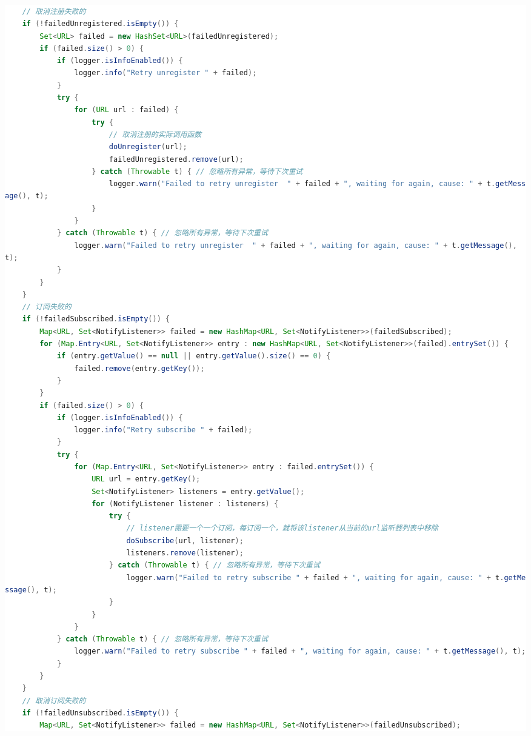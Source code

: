```java
    // 取消注册失败的
    if (!failedUnregistered.isEmpty()) {
        Set<URL> failed = new HashSet<URL>(failedUnregistered);
        if (failed.size() > 0) {
            if (logger.isInfoEnabled()) {
                logger.info("Retry unregister " + failed);
            }
            try {
                for (URL url : failed) {
                    try {
                        // 取消注册的实际调用函数
                        doUnregister(url);
                        failedUnregistered.remove(url);
                    } catch (Throwable t) { // 忽略所有异常，等待下次重试
                        logger.warn("Failed to retry unregister  " + failed + ", waiting for again, cause: " + t.getMessage(), t);
                    }
                }
            } catch (Throwable t) { // 忽略所有异常，等待下次重试
                logger.warn("Failed to retry unregister  " + failed + ", waiting for again, cause: " + t.getMessage(), t);
            }
        }
    }
    // 订阅失败的
    if (!failedSubscribed.isEmpty()) {
        Map<URL, Set<NotifyListener>> failed = new HashMap<URL, Set<NotifyListener>>(failedSubscribed);
        for (Map.Entry<URL, Set<NotifyListener>> entry : new HashMap<URL, Set<NotifyListener>>(failed).entrySet()) {
            if (entry.getValue() == null || entry.getValue().size() == 0) {
                failed.remove(entry.getKey());
            }
        }
        if (failed.size() > 0) {
            if (logger.isInfoEnabled()) {
                logger.info("Retry subscribe " + failed);
            }
            try {
                for (Map.Entry<URL, Set<NotifyListener>> entry : failed.entrySet()) {
                    URL url = entry.getKey();
                    Set<NotifyListener> listeners = entry.getValue();
                    for (NotifyListener listener : listeners) {
                        try {
                            // listener需要一个一个订阅，每订阅一个，就将该listener从当前的url监听器列表中移除
                            doSubscribe(url, listener);
                            listeners.remove(listener);
                        } catch (Throwable t) { // 忽略所有异常，等待下次重试
                            logger.warn("Failed to retry subscribe " + failed + ", waiting for again, cause: " + t.getMessage(), t);
                        }
                    }
                }
            } catch (Throwable t) { // 忽略所有异常，等待下次重试
                logger.warn("Failed to retry subscribe " + failed + ", waiting for again, cause: " + t.getMessage(), t);
            }
        }
    }
    // 取消订阅失败的
    if (!failedUnsubscribed.isEmpty()) {
        Map<URL, Set<NotifyListener>> failed = new HashMap<URL, Set<NotifyListener>>(failedUnsubscribed);
```